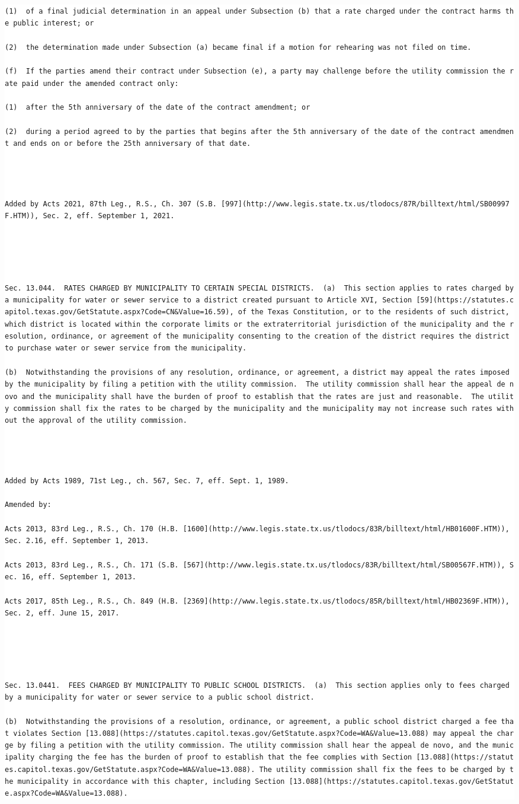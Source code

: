     (1)  of a final judicial determination in an appeal under Subsection (b) that a rate charged under the contract harms the public interest; or
    
    (2)  the determination made under Subsection (a) became final if a motion for rehearing was not filed on time.
    
    (f)  If the parties amend their contract under Subsection (e), a party may challenge before the utility commission the rate paid under the amended contract only:
    
    (1)  after the 5th anniversary of the date of the contract amendment; or
    
    (2)  during a period agreed to by the parties that begins after the 5th anniversary of the date of the contract amendment and ends on or before the 25th anniversary of that date.
    
    
    
    
    Added by Acts 2021, 87th Leg., R.S., Ch. 307 (S.B. [997](http://www.legis.state.tx.us/tlodocs/87R/billtext/html/SB00997F.HTM)), Sec. 2, eff. September 1, 2021.
    
    
    
    
    
    Sec. 13.044.  RATES CHARGED BY MUNICIPALITY TO CERTAIN SPECIAL DISTRICTS.  (a)  This section applies to rates charged by a municipality for water or sewer service to a district created pursuant to Article XVI, Section [59](https://statutes.capitol.texas.gov/GetStatute.aspx?Code=CN&Value=16.59), of the Texas Constitution, or to the residents of such district, which district is located within the corporate limits or the extraterritorial jurisdiction of the municipality and the resolution, ordinance, or agreement of the municipality consenting to the creation of the district requires the district to purchase water or sewer service from the municipality.
    
    (b)  Notwithstanding the provisions of any resolution, ordinance, or agreement, a district may appeal the rates imposed by the municipality by filing a petition with the utility commission.  The utility commission shall hear the appeal de novo and the municipality shall have the burden of proof to establish that the rates are just and reasonable.  The utility commission shall fix the rates to be charged by the municipality and the municipality may not increase such rates without the approval of the utility commission.
    
    
    
    
    Added by Acts 1989, 71st Leg., ch. 567, Sec. 7, eff. Sept. 1, 1989.
    
    Amended by: 
    
    Acts 2013, 83rd Leg., R.S., Ch. 170 (H.B. [1600](http://www.legis.state.tx.us/tlodocs/83R/billtext/html/HB01600F.HTM)), Sec. 2.16, eff. September 1, 2013.
    
    Acts 2013, 83rd Leg., R.S., Ch. 171 (S.B. [567](http://www.legis.state.tx.us/tlodocs/83R/billtext/html/SB00567F.HTM)), Sec. 16, eff. September 1, 2013.
    
    Acts 2017, 85th Leg., R.S., Ch. 849 (H.B. [2369](http://www.legis.state.tx.us/tlodocs/85R/billtext/html/HB02369F.HTM)), Sec. 2, eff. June 15, 2017.
    
    
    
    
    
    Sec. 13.0441.  FEES CHARGED BY MUNICIPALITY TO PUBLIC SCHOOL DISTRICTS.  (a)  This section applies only to fees charged by a municipality for water or sewer service to a public school district.
    
    (b)  Notwithstanding the provisions of a resolution, ordinance, or agreement, a public school district charged a fee that violates Section [13.088](https://statutes.capitol.texas.gov/GetStatute.aspx?Code=WA&Value=13.088) may appeal the charge by filing a petition with the utility commission. The utility commission shall hear the appeal de novo, and the municipality charging the fee has the burden of proof to establish that the fee complies with Section [13.088](https://statutes.capitol.texas.gov/GetStatute.aspx?Code=WA&Value=13.088). The utility commission shall fix the fees to be charged by the municipality in accordance with this chapter, including Section [13.088](https://statutes.capitol.texas.gov/GetStatute.aspx?Code=WA&Value=13.088).
    